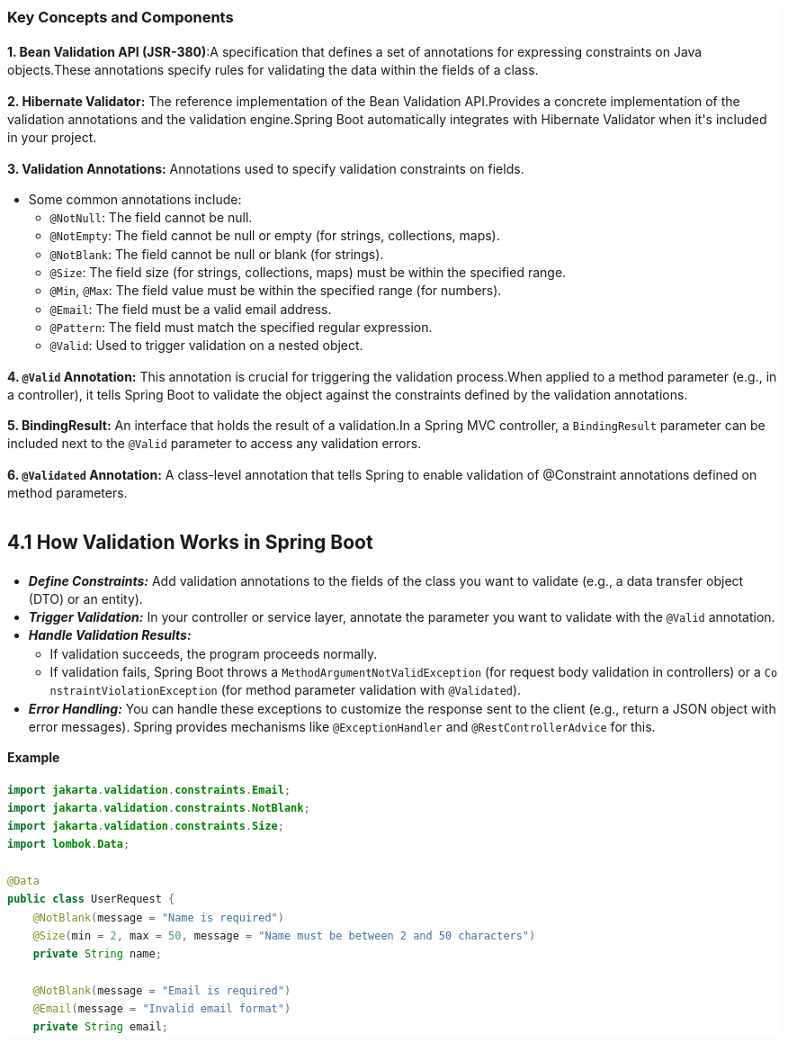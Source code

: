 ### Key Concepts and Components

**1. Bean Validation API (JSR-380)**:A specification that defines a set of annotations for expressing constraints on Java objects.These annotations specify rules for validating the data within the fields of a class.

**2. Hibernate Validator:** The reference implementation of the Bean Validation API.Provides a concrete implementation of the validation annotations and the validation engine.Spring Boot automatically integrates with Hibernate Validator when it's included in your project.

**3. Validation Annotations:** Annotations used to specify validation constraints on fields.
- Some common annotations include:
  - `@NotNull`:  The field cannot be null.
  - `@NotEmpty`:  The field cannot be null or empty (for strings, collections, maps).
  - `@NotBlank`: The field cannot be null or blank (for strings).
  - `@Size`: The field size (for strings, collections, maps) must be within the specified range.
  - `@Min`, `@Max`: The field value must be within the specified range (for numbers).
  - `@Email`: The field must be a valid email address.
  - `@Pattern`: The field must match the specified regular expression.
  - `@Valid`: Used to trigger validation on a nested object.

**4. `@Valid` Annotation:** This annotation is crucial for triggering the validation process.When applied to a method parameter (e.g., in a controller), it tells Spring Boot to validate the object against the constraints defined by the validation annotations.

**5. BindingResult:** An interface that holds the result of a validation.In a Spring MVC controller, a `BindingResult` parameter can be included next to the `@Valid` parameter to access any validation errors.

**6. `@Validated` Annotation:** A class-level annotation that tells Spring to enable validation of @Constraint annotations defined on method parameters.

## 4.1 How Validation Works in Spring Boot
* **_Define Constraints:_** 
Add validation annotations to the fields of the class you want to validate (e.g., a data transfer object (DTO) or an entity).
* **_Trigger Validation:_**
In your controller or service layer, annotate the parameter you want to validate with the `@Valid` annotation.
* **_Handle Validation Results:_**
  * If validation succeeds, the program proceeds normally. 
  * If validation fails, Spring Boot throws a `MethodArgumentNotValidException` (for request body validation in controllers) or a `ConstraintViolationException` (for method parameter validation with `@Validated`).
* **_Error Handling:_**
You can handle these exceptions to customize the response sent to the client (e.g., return a JSON object with error messages).  Spring provides mechanisms like `@ExceptionHandler` and `@RestControllerAdvice` for this.

**Example**
```java
import jakarta.validation.constraints.Email;
import jakarta.validation.constraints.NotBlank;
import jakarta.validation.constraints.Size;
import lombok.Data;

@Data
public class UserRequest {
    @NotBlank(message = "Name is required")
    @Size(min = 2, max = 50, message = "Name must be between 2 and 50 characters")
    private String name;

    @NotBlank(message = "Email is required")
    @Email(message = "Invalid email format")
    private String email;

```